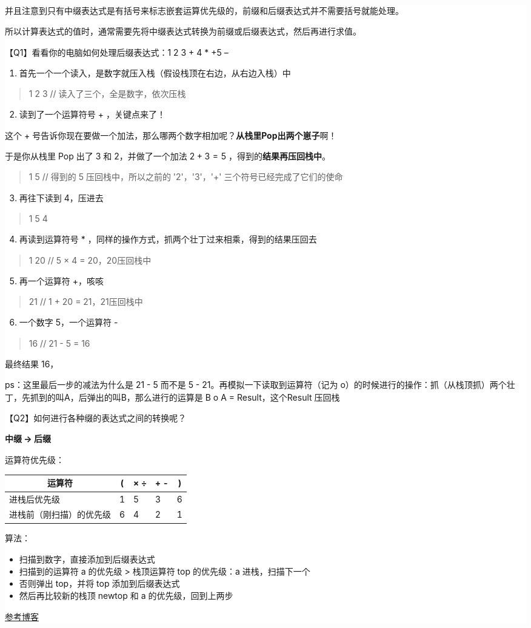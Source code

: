 并且注意到只有中缀表达式是有括号来标志嵌套运算优先级的，前缀和后缀表达式并不需要括号就能处理。

所以计算表达式的值时，通常需要先将中缀表达式转换为前缀或后缀表达式，然后再进行求值。



【Q1】看看你的电脑如何处理后缀表达式：1 2 3 + 4 * +5 – 

1. 首先一个一个读入，是数字就压入栈（假设栈顶在右边，从右边入栈）中

> 1 2 3   // 读入了三个，全是数字，依次压栈

2. 读到了一个运算符号 + ，关键点来了！

这个 + 号告诉你现在要做一个加法，那么哪两个数字相加呢？**从栈里Pop出两个崽子**啊！

于是你从栈里 Pop 出了 3 和 2，并做了一个加法 $2+3=5$ ，得到的**结果再压回栈中**。

> 1 5     // 得到的 5 压回栈中，所以之前的 '2'，'3'，'+' 三个符号已经完成了它们的使命

3. 再往下读到 4，压进去

> 1 5 4

4. 再读到运算符号 * ，同样的操作方式，抓两个壮丁过来相乘，得到的结果压回去

> 1 20    // 5 × 4 = 20，20压回栈中

5. 再一个运算符 +，咳咳

> 21       // 1 + 20 = 21，21压回栈中

6. 一个数字 5，一个运算符 -

> 16       // 21 - 5 = 16

最终结果 16，

ps：这里最后一步的减法为什么是 21 - 5 而不是 5 - 21。再模拟一下读取到运算符（记为 o）的时候进行的操作：抓（从栈顶抓）两个壮丁，先抓到的叫A，后弹出的叫B，那么进行的运算是 B o A = Result，这个Result 压回栈



【Q2】如何进行各种缀的表达式之间的转换呢？

**中缀 → 后缀** 

运算符优先级：

| 运算符                   | (    | × ÷  | + -  | )    |
| ------------------------ | ---- | ---- | ---- | ---- |
| 进栈后优先级             | 1    | 5    | 3    | 6    |
| 进栈前（刚扫描）的优先级 | 6    | 4    | 2    | 1    |

算法：

+ 扫描到数字，直接添加到后缀表达式
+ 扫描到的运算符 a 的优先级 > 栈顶运算符 top 的优先级：a 进栈，扫描下一个
+ 否则弹出 top，并将 top 添加到后缀表达式
+ 然后再比较新的栈顶 newtop 和 a 的优先级，回到上两步

[参考博客](https://blog.csdn.net/weixin_40867255/article/details/82992690)
